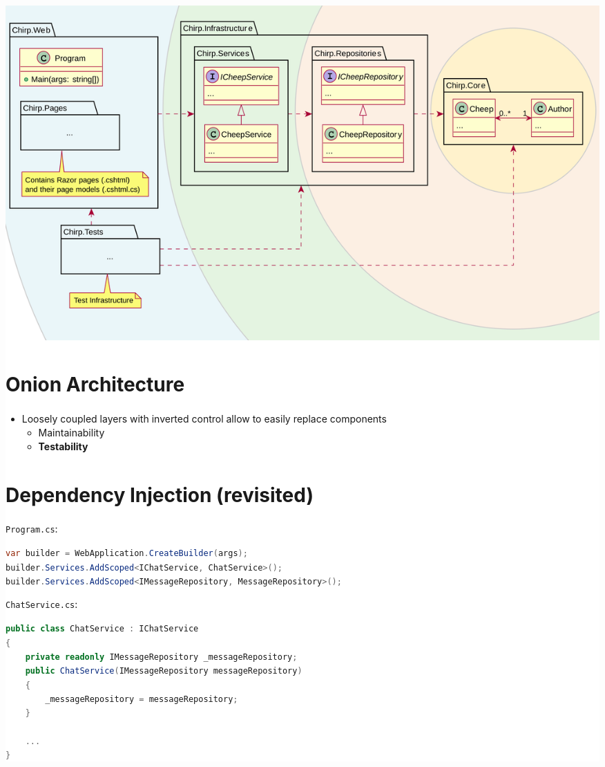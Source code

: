 ![bg center w:100% h:100%](images/Onion-Diagram-a.svg)





# Onion Architecture
- Loosely coupled layers with inverted control allow to easily replace components
  - Maintainability
  - **Testability**



# Dependency Injection (revisited)

`Program.cs`:
```csharp
var builder = WebApplication.CreateBuilder(args);
builder.Services.AddScoped<IChatService, ChatService>();
builder.Services.AddScoped<IMessageRepository, MessageRepository>();
```

`ChatService.cs`:
```csharp
public class ChatService : IChatService
{
    private readonly IMessageRepository _messageRepository;
    public ChatService(IMessageRepository messageRepository)
    {
        _messageRepository = messageRepository;
    }

    ...
}
```
